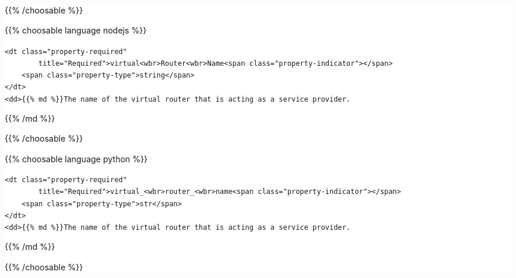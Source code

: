 </dl>
{{% /choosable %}}


{{% choosable language nodejs %}}
<dl class="resources-properties">

    <dt class="property-required"
            title="Required">virtual<wbr>Router<wbr>Name<span class="property-indicator"></span>
        <span class="property-type">string</span>
    </dt>
    <dd>{{% md %}}The name of the virtual router that is acting as a service provider.
{{% /md %}}</dd>

</dl>
{{% /choosable %}}


{{% choosable language python %}}
<dl class="resources-properties">

    <dt class="property-required"
            title="Required">virtual_<wbr>router_<wbr>name<span class="property-indicator"></span>
        <span class="property-type">str</span>
    </dt>
    <dd>{{% md %}}The name of the virtual router that is acting as a service provider.
{{% /md %}}</dd>

</dl>
{{% /choosable %}}







